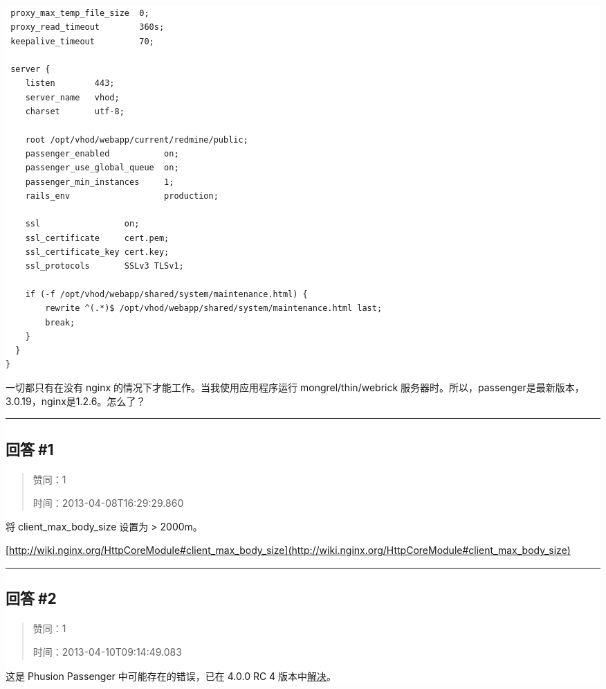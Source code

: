 ```
 proxy_max_temp_file_size  0;
 proxy_read_timeout        360s;
 keepalive_timeout         70;

 server {
    listen        443;
    server_name   vhod;
    charset       utf-8;

    root /opt/vhod/webapp/current/redmine/public;
    passenger_enabled           on;
    passenger_use_global_queue  on;
    passenger_min_instances     1;
    rails_env                   production;

    ssl                 on;
    ssl_certificate     cert.pem;
    ssl_certificate_key cert.key;
    ssl_protocols       SSLv3 TLSv1;

    if (-f /opt/vhod/webapp/shared/system/maintenance.html) {
        rewrite ^(.*)$ /opt/vhod/webapp/shared/system/maintenance.html last;
        break;
    }
  }
} 
```

一切都只有在没有 nginx 的情况下才能工作。当我使用应用程序运行 mongrel/thin/webrick 服务器时。所以，passenger是最新版本，3.0.19，nginx是1.2.6。怎么了？

* * *

## 回答 #1

> 赞同：1
> 
> 时间：2013-04-08T16:29:29.860

将 client_max_body_size 设置为 > 2000m。

[http://wiki.nginx.org/HttpCoreModule#client_max_body_size](http://wiki.nginx.org/HttpCoreModule#client_max_body_size)

* * *

## 回答 #2

> 赞同：1
> 
> 时间：2013-04-10T09:14:49.083

这是 Phusion Passenger 中可能存在的错误，已在 4.0.0 RC 4 版本中[解决](https://code.google.com/p/phusion-passenger/issues/detail?id=838)。
